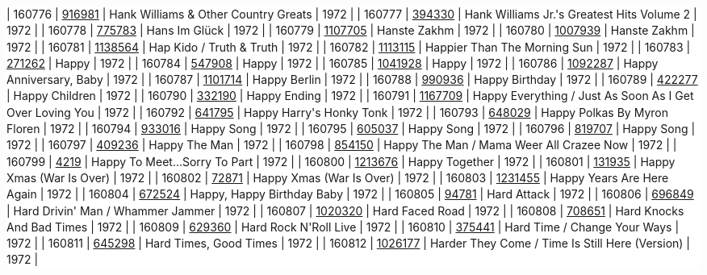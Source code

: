 | 160776 | [916981](https://www.discogs.com/master/916981) | Hank Williams & Other Country Greats | 1972 |
| 160777 | [394330](https://www.discogs.com/master/394330) | Hank Williams Jr.'s Greatest Hits Volume 2 | 1972 |
| 160778 | [775783](https://www.discogs.com/master/775783) | Hans Im Glück | 1972 |
| 160779 | [1107705](https://www.discogs.com/master/1107705) | Hanste Zakhm | 1972 |
| 160780 | [1007939](https://www.discogs.com/master/1007939) | Hanste Zakhm | 1972 |
| 160781 | [1138564](https://www.discogs.com/master/1138564) | Hap Kido / Truth & Truth | 1972 |
| 160782 | [1113115](https://www.discogs.com/master/1113115) | Happier Than The Morning Sun | 1972 |
| 160783 | [271262](https://www.discogs.com/master/271262) | Happy | 1972 |
| 160784 | [547908](https://www.discogs.com/master/547908) | Happy | 1972 |
| 160785 | [1041928](https://www.discogs.com/master/1041928) | Happy | 1972 |
| 160786 | [1092287](https://www.discogs.com/master/1092287) | Happy Anniversary, Baby | 1972 |
| 160787 | [1101714](https://www.discogs.com/master/1101714) | Happy Berlin | 1972 |
| 160788 | [990936](https://www.discogs.com/master/990936) | Happy Birthday | 1972 |
| 160789 | [422277](https://www.discogs.com/master/422277) | Happy Children | 1972 |
| 160790 | [332190](https://www.discogs.com/master/332190) | Happy Ending | 1972 |
| 160791 | [1167709](https://www.discogs.com/master/1167709) | Happy Everything / Just As Soon As I Get Over Loving You | 1972 |
| 160792 | [641795](https://www.discogs.com/master/641795) | Happy Harry's Honky Tonk | 1972 |
| 160793 | [648029](https://www.discogs.com/master/648029) | Happy Polkas By Myron Floren | 1972 |
| 160794 | [933016](https://www.discogs.com/master/933016) | Happy Song | 1972 |
| 160795 | [605037](https://www.discogs.com/master/605037) | Happy Song | 1972 |
| 160796 | [819707](https://www.discogs.com/master/819707) | Happy Song | 1972 |
| 160797 | [409236](https://www.discogs.com/master/409236) | Happy The Man | 1972 |
| 160798 | [854150](https://www.discogs.com/master/854150) | Happy The Man / Mama Weer All Crazee Now | 1972 |
| 160799 | [4219](https://www.discogs.com/master/4219) | Happy To Meet...Sorry To Part | 1972 |
| 160800 | [1213676](https://www.discogs.com/master/1213676) | Happy Together | 1972 |
| 160801 | [131935](https://www.discogs.com/master/131935) | Happy Xmas (War Is Over) | 1972 |
| 160802 | [72871](https://www.discogs.com/master/72871) | Happy Xmas (War Is Over) | 1972 |
| 160803 | [1231455](https://www.discogs.com/master/1231455) | Happy Years Are Here Again | 1972 |
| 160804 | [672524](https://www.discogs.com/master/672524) | Happy, Happy Birthday Baby | 1972 |
| 160805 | [94781](https://www.discogs.com/master/94781) | Hard Attack | 1972 |
| 160806 | [696849](https://www.discogs.com/master/696849) | Hard Drivin' Man / Whammer Jammer | 1972 |
| 160807 | [1020320](https://www.discogs.com/master/1020320) | Hard Faced Road | 1972 |
| 160808 | [708651](https://www.discogs.com/master/708651) | Hard Knocks And Bad Times | 1972 |
| 160809 | [629360](https://www.discogs.com/master/629360) | Hard Rock N'Roll Live | 1972 |
| 160810 | [375441](https://www.discogs.com/master/375441) | Hard Time / Change Your Ways | 1972 |
| 160811 | [645298](https://www.discogs.com/master/645298) | Hard Times, Good Times | 1972 |
| 160812 | [1026177](https://www.discogs.com/master/1026177) | Harder They Come / Time Is Still Here (Version) | 1972 |
